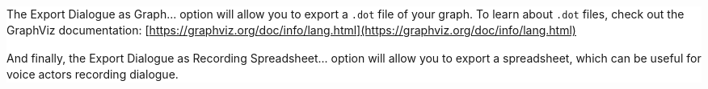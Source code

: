 The Export Dialogue as Graph... option will allow you to export a `.dot` file of your graph. To learn about `.dot` files, check out the GraphViz documentation: [https://graphviz.org/doc/info/lang.html](https://graphviz.org/doc/info/lang.html)

And finally, the Export Dialogue as Recording Spreadsheet... option will allow you to export a spreadsheet, which can be useful for voice actors recording dialogue.
